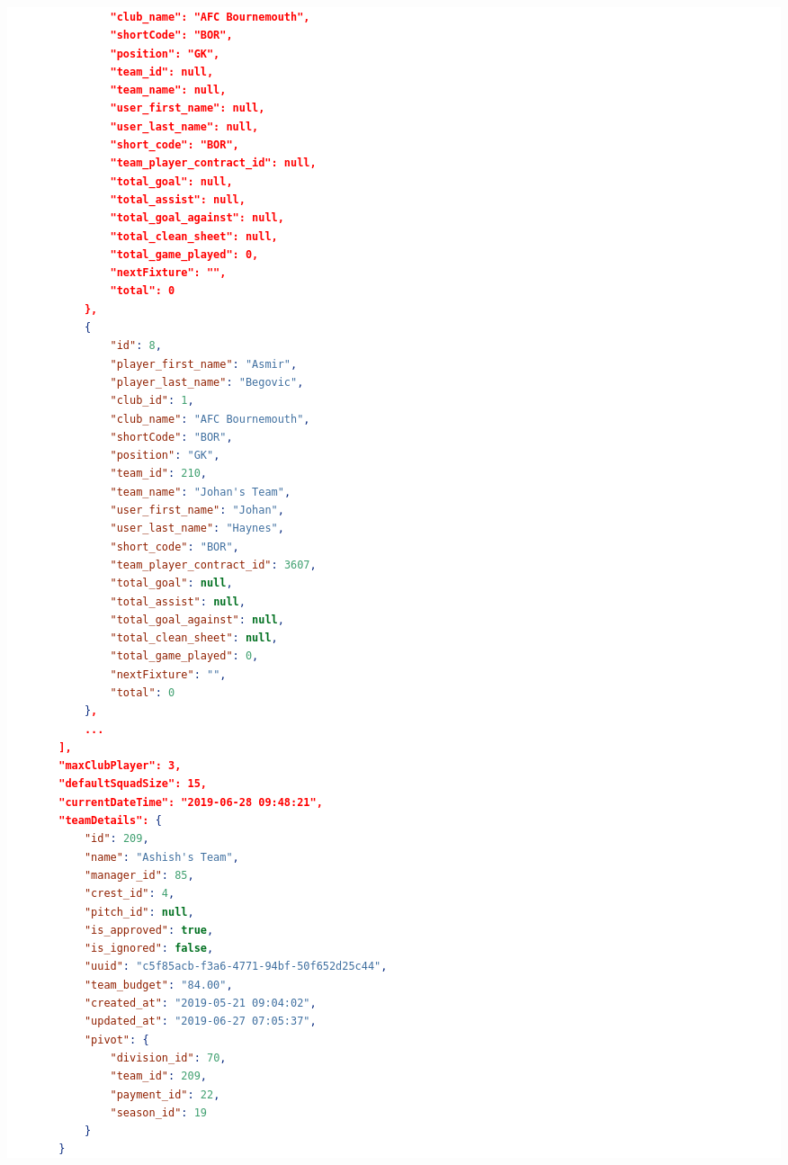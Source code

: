 ```json
                "club_name": "AFC Bournemouth",
                "shortCode": "BOR",
                "position": "GK",
                "team_id": null,
                "team_name": null,
                "user_first_name": null,
                "user_last_name": null,
                "short_code": "BOR",
                "team_player_contract_id": null,
                "total_goal": null,
                "total_assist": null,
                "total_goal_against": null,
                "total_clean_sheet": null,
                "total_game_played": 0,
                "nextFixture": "",
                "total": 0
            },
            {
                "id": 8,
                "player_first_name": "Asmir",
                "player_last_name": "Begovic",
                "club_id": 1,
                "club_name": "AFC Bournemouth",
                "shortCode": "BOR",
                "position": "GK",
                "team_id": 210,
                "team_name": "Johan's Team",
                "user_first_name": "Johan",
                "user_last_name": "Haynes",
                "short_code": "BOR",
                "team_player_contract_id": 3607,
                "total_goal": null,
                "total_assist": null,
                "total_goal_against": null,
                "total_clean_sheet": null,
                "total_game_played": 0,
                "nextFixture": "",
                "total": 0
            },
            ...
        ],
        "maxClubPlayer": 3,
        "defaultSquadSize": 15,
        "currentDateTime": "2019-06-28 09:48:21",
        "teamDetails": {
            "id": 209,
            "name": "Ashish's Team",
            "manager_id": 85,
            "crest_id": 4,
            "pitch_id": null,
            "is_approved": true,
            "is_ignored": false,
            "uuid": "c5f85acb-f3a6-4771-94bf-50f652d25c44",
            "team_budget": "84.00",
            "created_at": "2019-05-21 09:04:02",
            "updated_at": "2019-06-27 07:05:37",
            "pivot": {
                "division_id": 70,
                "team_id": 209,
                "payment_id": 22,
                "season_id": 19
            }
        }
```